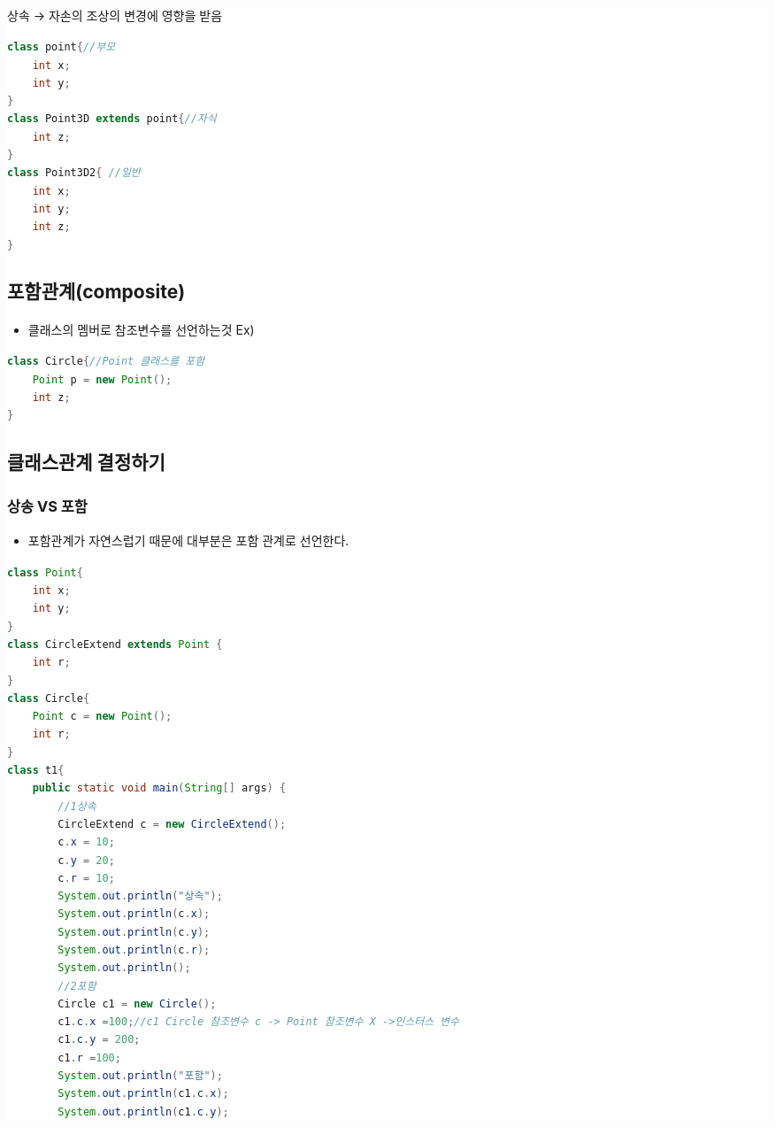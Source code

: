 상속 → 자손의 조상의 변경에 영향을 받음

```java
class point{//부모
    int x;
    int y;
}
class Point3D extends point{//자식
    int z;
}
class Point3D2{ //일반
    int x;
    int y;
    int z;
}
```

## 포함관계(composite)
- 클래스의 멤버로 참조변수를 선언하는것
Ex)

```java
class Circle{//Point 클래스를 포함 
    Point p = new Point();
    int z;
}
```

## 클래스관계 결정하기 
### 상송  VS 포함
- 포함관계가 자연스럽기 때문에 대부분은 포함 관계로 선언한다.

```java
class Point{
    int x;
    int y;
}
class CircleExtend extends Point {
    int r;
}
class Circle{
    Point c = new Point();
    int r;
}
class t1{
    public static void main(String[] args) {
        //1상속
        CircleExtend c = new CircleExtend();
        c.x = 10;
        c.y = 20;
        c.r = 10;
        System.out.println("상속");
        System.out.println(c.x);
        System.out.println(c.y);
        System.out.println(c.r);
        System.out.println();
        //2포함
        Circle c1 = new Circle();
        c1.c.x =100;//c1 Circle 참조변수 c -> Point 참조변수 X ->인스터스 변수
        c1.c.y = 200;
        c1.r =100;
        System.out.println("포함");
        System.out.println(c1.c.x);
        System.out.println(c1.c.y);
```